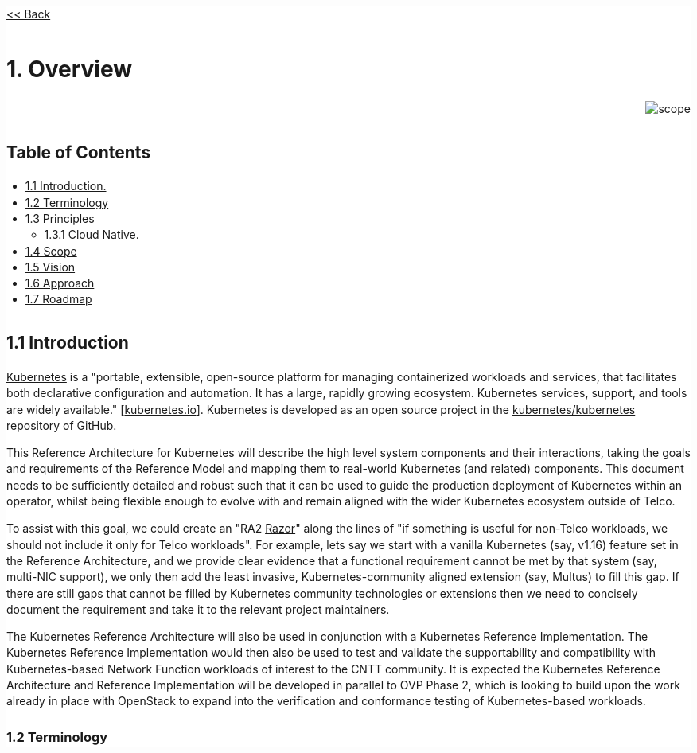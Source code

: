 [<< Back](../../kubernetes)

# 1. Overview
<p align="right"><img src="../figures/bogo_sdc.png" alt="scope" title="Scope" width="35%"/></p>

## Table of Contents
* [1.1 Introduction.](#1.1)
* [1.2 Terminology](#1.2)
* [1.3 Principles](#1.3)
  * [1.3.1 Cloud Native.](#1.3.1)
* [1.4 Scope](#1.4)
* [1.5 Vision](#1.5)
* [1.6 Approach](#1.6)
* [1.7 Roadmap](#1.7)


<a name="1.1"></a>
## 1.1 Introduction

[Kubernetes](https://kubernetes.io/) is a "portable, extensible, open-source platform for managing containerized workloads and services, that facilitates both declarative configuration and automation. It has a large, rapidly growing ecosystem. Kubernetes services, support, and tools are widely available." [[kubernetes.io](https://kubernetes.io/docs/concepts/overview/what-is-kubernetes/)]. Kubernetes is developed as an open source project in the [kubernetes/kubernetes](https://github.com/kubernetes/kubernetes) repository of GitHub.

This Reference Architecture for Kubernetes will describe the high level system components and their interactions, taking the goals and requirements of the [Reference Model](../../../ref_model/chapters/chapter01.md) and mapping them to real-world Kubernetes (and related) components. This document needs to be sufficiently detailed and robust such that it can be used to guide the production deployment of Kubernetes within an operator, whilst being flexible enough to evolve with and remain aligned with the wider Kubernetes ecosystem outside of Telco.

To assist with this goal, we could create an "RA2 [Razor](https://en.wikipedia.org/wiki/Philosophical_razor)" along the lines of "if something is useful for non-Telco workloads, we should not include it only for Telco workloads". For example, lets say we start with a vanilla Kubernetes (say, v1.16) feature set in the Reference Architecture, and we provide clear evidence that a functional requirement cannot be met by that system (say, multi-NIC support), we only then add the least invasive, Kubernetes-community aligned extension (say, Multus) to fill this gap. If there are still gaps that cannot be filled by Kubernetes community technologies or extensions then we need to concisely document the requirement and take it to the relevant project maintainers.

The Kubernetes Reference Architecture will also be used in conjunction with a Kubernetes Reference Implementation. The Kubernetes Reference Implementation would then also be used to test and validate the supportability and compatibility with Kubernetes-based Network Function workloads of interest to the CNTT community. It is expected the Kubernetes Reference Architecture and Reference Implementation will be developed in parallel to OVP Phase 2, which is looking to build upon the work already in place with OpenStack to expand into the verification and conformance testing of Kubernetes-based workloads.

<a name="1.2"></a>
### 1.2 Terminology

